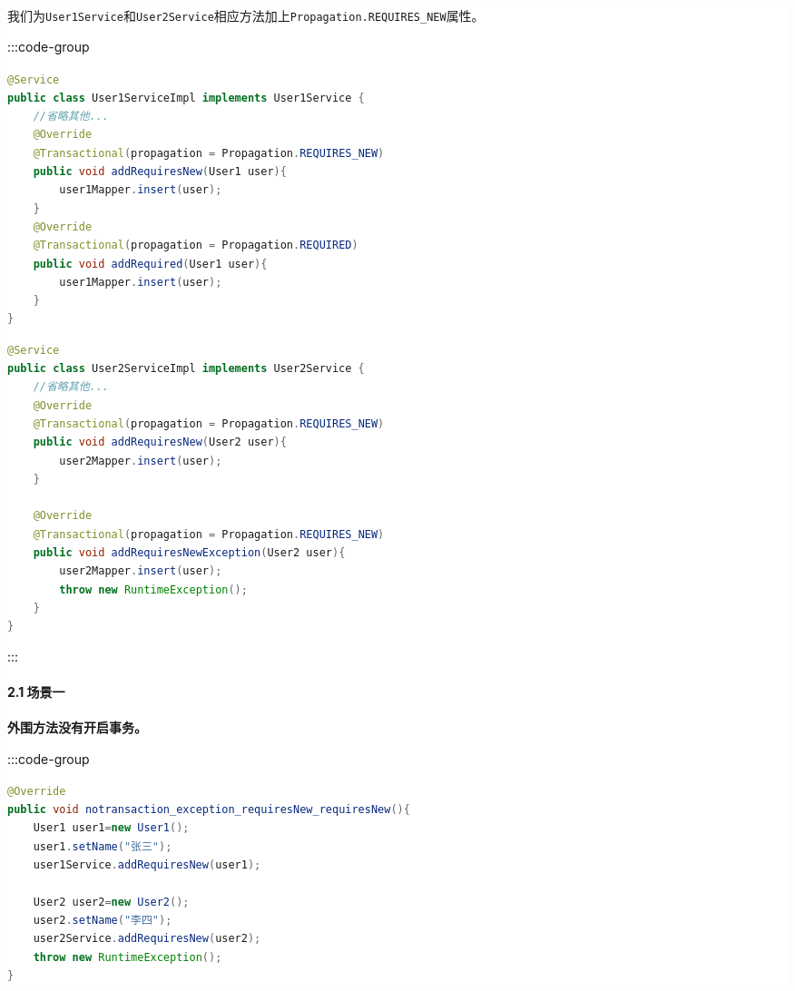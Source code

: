我们为`User1Service`和`User2Service`相应方法加上`Propagation.REQUIRES_NEW`属性。

:::code-group
```java [User1Service方法]
@Service
public class User1ServiceImpl implements User1Service {
    //省略其他...
    @Override
    @Transactional(propagation = Propagation.REQUIRES_NEW)
    public void addRequiresNew(User1 user){
        user1Mapper.insert(user);
    }
    @Override
    @Transactional(propagation = Propagation.REQUIRED)
    public void addRequired(User1 user){
        user1Mapper.insert(user);
    }
}
```

```java [User2Service方法]
@Service
public class User2ServiceImpl implements User2Service {
    //省略其他...
    @Override
    @Transactional(propagation = Propagation.REQUIRES_NEW)
    public void addRequiresNew(User2 user){
        user2Mapper.insert(user);
    }

    @Override
    @Transactional(propagation = Propagation.REQUIRES_NEW)
    public void addRequiresNewException(User2 user){
        user2Mapper.insert(user);
        throw new RuntimeException();
    }
}
```
:::

#### 2.1 场景一

**外围方法没有开启事务。**

:::code-group
```java [验证方法1]
@Override
public void notransaction_exception_requiresNew_requiresNew(){
    User1 user1=new User1();
    user1.setName("张三");
    user1Service.addRequiresNew(user1);

    User2 user2=new User2();
    user2.setName("李四");
    user2Service.addRequiresNew(user2);
    throw new RuntimeException();
}
```
